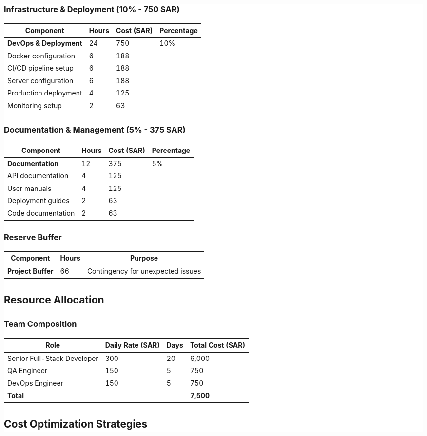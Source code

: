### Infrastructure & Deployment (10% - 750 SAR)

| Component | Hours | Cost (SAR) | Percentage |
|-----------|-------|------------|------------|
| **DevOps & Deployment** | 24 | 750 | 10% |
| Docker configuration | 6 | 188 | |
| CI/CD pipeline setup | 6 | 188 | |
| Server configuration | 6 | 188 | |
| Production deployment | 4 | 125 | |
| Monitoring setup | 2 | 63 | |

### Documentation & Management (5% - 375 SAR)

| Component | Hours | Cost (SAR) | Percentage |
|-----------|-------|------------|------------|
| **Documentation** | 12 | 375 | 5% |
| API documentation | 4 | 125 | |
| User manuals | 4 | 125 | |
| Deployment guides | 2 | 63 | |
| Code documentation | 2 | 63 | |

### Reserve Buffer

| Component | Hours | Purpose |
|-----------|-------|---------|
| **Project Buffer** | 66 | Contingency for unexpected issues |

## Resource Allocation

### Team Composition

| Role | Daily Rate (SAR) | Days | Total Cost (SAR) |
|------|------------------|------|------------------|
| Senior Full-Stack Developer | 300 | 20 | 6,000 |
| QA Engineer | 150 | 5 | 750 |
| DevOps Engineer | 150 | 5 | 750 |
| **Total** | | | **7,500** |

## Cost Optimization Strategies

